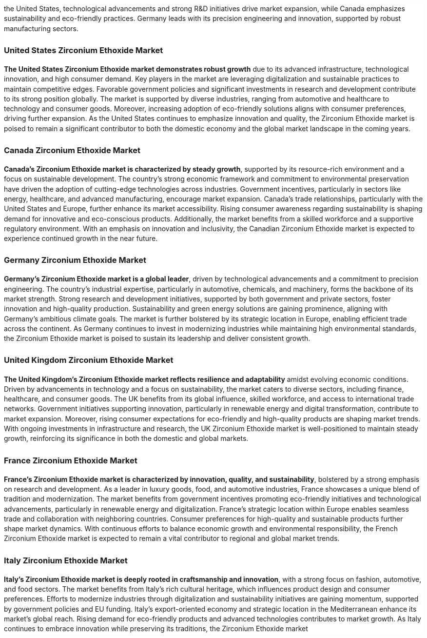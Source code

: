 the United States, technological advancements and strong R&amp;D initiatives drive market expansion, while Canada emphasizes sustainability and eco-friendly practices. Germany leads with its precision engineering and innovation, supported by robust manufacturing sectors.</span></em></p></blockquote><h3><strong>United States Zirconium Ethoxide Market</strong></h3><p><strong>The United States Zirconium Ethoxide market demonstrates robust growth</strong> due to its advanced infrastructure, technological innovation, and high consumer demand. Key players in the market are leveraging digitalization and sustainable practices to maintain competitive edges. Favorable government policies and significant investments in research and development contribute to its strong position globally. The market is supported by diverse industries, ranging from automotive and healthcare to technology and consumer goods. Moreover, increasing adoption of eco-friendly solutions aligns with consumer preferences, driving further expansion. As the United States continues to emphasize innovation and quality, the Zirconium Ethoxide market is poised to remain a significant contributor to both the domestic economy and the global market landscape in the coming years.</p><h3><strong>Canada Zirconium Ethoxide Market</strong></h3><p><strong>Canada&rsquo;s Zirconium Ethoxide market is characterized by steady growth</strong>, supported by its resource-rich environment and a focus on sustainable development. The country&rsquo;s strong economic framework and commitment to environmental preservation have driven the adoption of cutting-edge technologies across industries. Government incentives, particularly in sectors like energy, healthcare, and advanced manufacturing, encourage market expansion. Canada&rsquo;s trade relationships, particularly with the United States and Europe, further enhance its market accessibility. Rising consumer awareness regarding sustainability is shaping demand for innovative and eco-conscious products. Additionally, the market benefits from a skilled workforce and a supportive regulatory environment. With an emphasis on innovation and inclusivity, the Canadian Zirconium Ethoxide market is expected to experience continued growth in the near future.</p><h3><strong>Germany Zirconium Ethoxide Market</strong></h3><p><strong>Germany&rsquo;s Zirconium Ethoxide market is a global leader</strong>, driven by technological advancements and a commitment to precision engineering. The country&rsquo;s industrial expertise, particularly in automotive, chemicals, and machinery, forms the backbone of its market strength. Strong research and development initiatives, supported by both government and private sectors, foster innovation and high-quality production. Sustainability and green energy solutions are gaining prominence, aligning with Germany&rsquo;s ambitious climate goals. The market is further bolstered by its strategic location in Europe, enabling efficient trade across the continent. As Germany continues to invest in modernizing industries while maintaining high environmental standards, the Zirconium Ethoxide market is poised to sustain its leadership and deliver consistent growth.</p><h3><strong>United Kingdom Zirconium Ethoxide Market</strong></h3><p><strong>The United Kingdom&rsquo;s Zirconium Ethoxide market reflects resilience and adaptability</strong> amidst evolving economic conditions. Driven by advancements in technology and a focus on sustainability, the market caters to diverse sectors, including finance, healthcare, and consumer goods. The UK benefits from its global influence, skilled workforce, and access to international trade networks. Government initiatives supporting innovation, particularly in renewable energy and digital transformation, contribute to market expansion. Moreover, rising consumer expectations for eco-friendly and high-quality products are shaping market trends. With ongoing investments in infrastructure and research, the UK Zirconium Ethoxide market is well-positioned to maintain steady growth, reinforcing its significance in both the domestic and global markets.</p><h3><strong>France Zirconium Ethoxide Market</strong></h3><p><strong>France&rsquo;s Zirconium Ethoxide market is characterized by innovation, quality, and sustainability</strong>, bolstered by a strong emphasis on research and development. As a leader in luxury goods, food, and automotive industries, France showcases a unique blend of tradition and modernization. The market benefits from government incentives promoting eco-friendly initiatives and technological advancements, particularly in renewable energy and digitalization. France&rsquo;s strategic location within Europe enables seamless trade and collaboration with neighboring countries. Consumer preferences for high-quality and sustainable products further shape market dynamics. With continuous efforts to balance economic growth and environmental responsibility, the French Zirconium Ethoxide market is expected to remain a vital contributor to regional and global market trends.</p><h3><strong>Italy Zirconium Ethoxide Market</strong></h3><p><strong>Italy&rsquo;s Zirconium Ethoxide market is deeply rooted in craftsmanship and innovation</strong>, with a strong focus on fashion, automotive, and food sectors. The market benefits from Italy&rsquo;s rich cultural heritage, which influences product design and consumer preferences. Efforts to modernize industries through digitalization and sustainability initiatives are gaining momentum, supported by government policies and EU funding. Italy&rsquo;s export-oriented economy and strategic location in the Mediterranean enhance its market&rsquo;s global reach. Rising demand for eco-friendly products and advanced technologies contributes to market growth. As Italy continues to embrace innovation while preserving its traditions, the Zirconium Ethoxide market